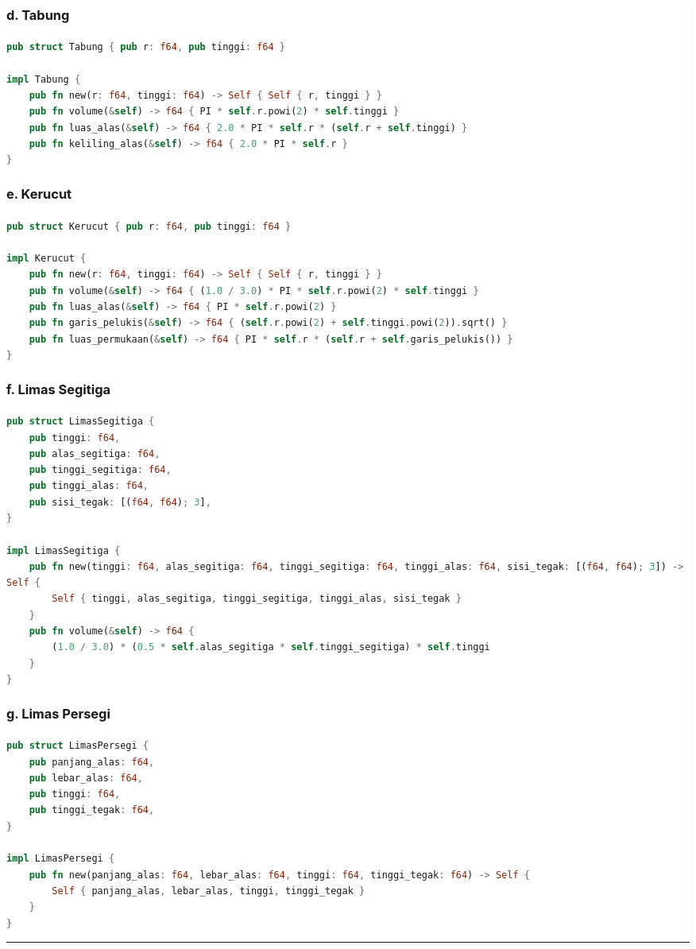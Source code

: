 ### **d. Tabung**
```rust
pub struct Tabung { pub r: f64, pub tinggi: f64 }

impl Tabung {
    pub fn new(r: f64, tinggi: f64) -> Self { Self { r, tinggi } }
    pub fn volume(&self) -> f64 { PI * self.r.powi(2) * self.tinggi }
    pub fn luas_alas(&self) -> f64 { 2.0 * PI * self.r * (self.r + self.tinggi) }
    pub fn keliling_alas(&self) -> f64 { 2.0 * PI * self.r }
}
```

### **e. Kerucut**
```rust
pub struct Kerucut { pub r: f64, pub tinggi: f64 }

impl Kerucut {
    pub fn new(r: f64, tinggi: f64) -> Self { Self { r, tinggi } }
    pub fn volume(&self) -> f64 { (1.0 / 3.0) * PI * self.r.powi(2) * self.tinggi }
    pub fn luas_alas(&self) -> f64 { PI * self.r.powi(2) }
    pub fn garis_pelukis(&self) -> f64 { (self.r.powi(2) + self.tinggi.powi(2)).sqrt() }
    pub fn luas_permukaan(&self) -> f64 { PI * self.r * (self.r + self.garis_pelukis()) }
}
```

### **f. Limas Segitiga**
```rust
pub struct LimasSegitiga {
    pub tinggi: f64,
    pub alas_segitiga: f64,
    pub tinggi_segitiga: f64,
    pub tinggi_alas: f64,
    pub sisi_tegak: [(f64, f64); 3],
}

impl LimasSegitiga {
    pub fn new(tinggi: f64, alas_segitiga: f64, tinggi_segitiga: f64, tinggi_alas: f64, sisi_tegak: [(f64, f64); 3]) -> Self {
        Self { tinggi, alas_segitiga, tinggi_segitiga, tinggi_alas, sisi_tegak }
    }
    pub fn volume(&self) -> f64 {
        (1.0 / 3.0) * (0.5 * self.alas_segitiga * self.tinggi_segitiga) * self.tinggi
    }
}
```

### **g. Limas Persegi**
```rust
pub struct LimasPersegi {
    pub panjang_alas: f64,
    pub lebar_alas: f64,
    pub tinggi: f64,
    pub tinggi_tegak: f64,
}

impl LimasPersegi {
    pub fn new(panjang_alas: f64, lebar_alas: f64, tinggi: f64, tinggi_tegak: f64) -> Self {
        Self { panjang_alas, lebar_alas, tinggi, tinggi_tegak }
    }
}
```

---